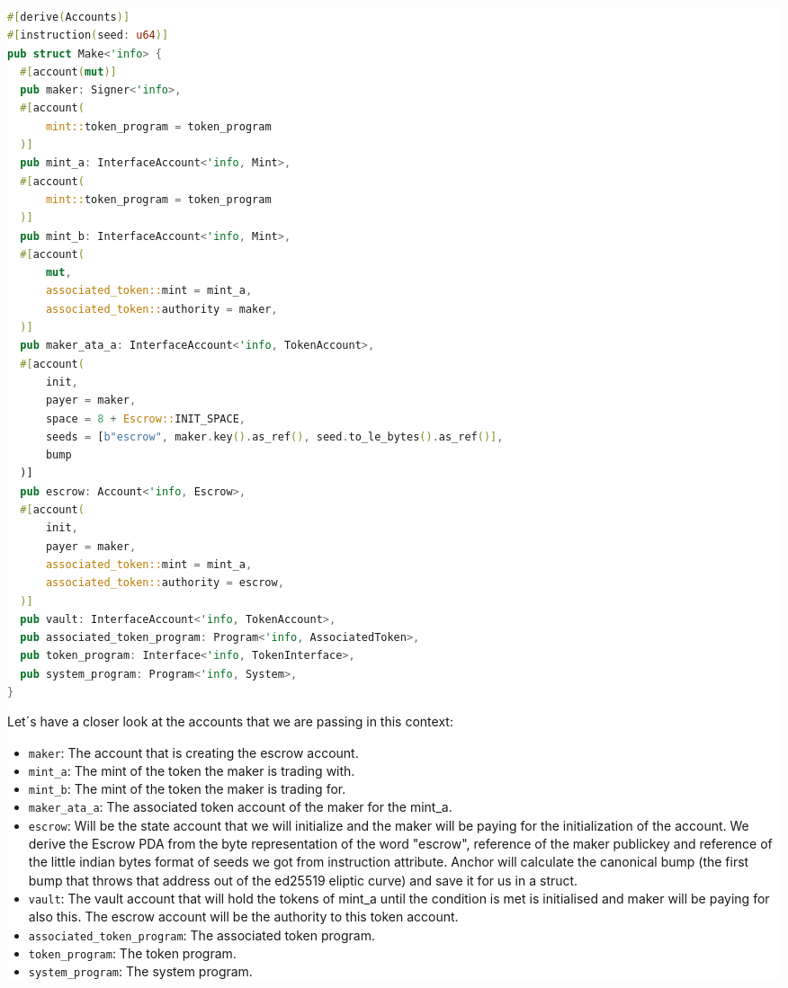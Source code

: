   ```rust
 #[derive(Accounts)]
#[instruction(seed: u64)]
pub struct Make<'info> {
    #[account(mut)]
    pub maker: Signer<'info>,
    #[account(
        mint::token_program = token_program
    )]
    pub mint_a: InterfaceAccount<'info, Mint>,
    #[account(
        mint::token_program = token_program
    )]
    pub mint_b: InterfaceAccount<'info, Mint>,
    #[account(
        mut,
        associated_token::mint = mint_a,
        associated_token::authority = maker,
    )]
    pub maker_ata_a: InterfaceAccount<'info, TokenAccount>,
    #[account(
        init,
        payer = maker,
        space = 8 + Escrow::INIT_SPACE,
        seeds = [b"escrow", maker.key().as_ref(), seed.to_le_bytes().as_ref()],
        bump
    )]
    pub escrow: Account<'info, Escrow>,
    #[account(
        init,
        payer = maker,
        associated_token::mint = mint_a,
        associated_token::authority = escrow,
    )]
    pub vault: InterfaceAccount<'info, TokenAccount>,
    pub associated_token_program: Program<'info, AssociatedToken>,
    pub token_program: Interface<'info, TokenInterface>,
    pub system_program: Program<'info, System>,
}
```

Let´s have a closer look at the accounts that we are passing in this context:

- `maker`: The account that is creating the escrow account.
- `mint_a`: The mint of the token the maker is trading with.
- `mint_b`: The mint of the token the maker is trading for.
- `maker_ata_a`: The associated token account of the maker for the mint_a.
- `escrow`: Will be the state account that we will initialize and the maker will be paying for the initialization of the account. We derive the Escrow PDA from the byte representation of the word "escrow", reference of the maker publickey and reference of the little indian bytes format of seeds we got from instruction attribute. Anchor will calculate the canonical bump (the first bump that throws that address out of the ed25519 eliptic curve) and save it for us in a struct.
- `vault`: The vault account that will hold the tokens of mint_a until the condition is met is initialised and maker will be paying for also this. The escrow account will be the authority to this token account. 
- `associated_token_program`: The associated token program.
- `token_program`: The token program.
- `system_program`: The system program.
